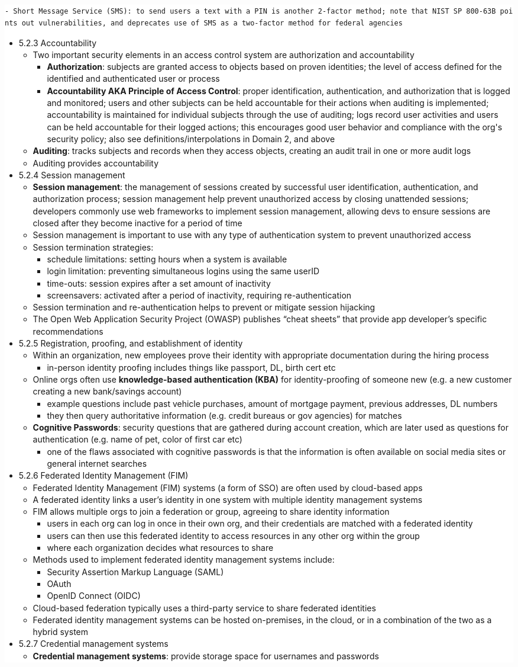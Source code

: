     - Short Message Service (SMS): to send users a text with a PIN is another 2-factor method; note that NIST SP 800-63B points out vulnerabilities, and deprecates use of SMS as a two-factor method for federal agencies
- 5.2.3 Accountability
  - Two important security elements in an access control system are authorization and accountability
    - **Authorization**: subjects are granted access to objects based on proven identities; the level of access defined for the identified and authenticated user or process
    - **Accountability AKA Principle of Access Control**: proper identification, authentication, and authorization that is logged and monitored; users and other subjects can be held accountable for their actions when auditing is implemented; accountability is maintained for individual subjects through the use of auditing; logs record user activities and users can be held accountable for their logged actions; this encourages good user behavior and compliance with the org's security policy; also see definitions/interpolations in Domain 2, and above
  - **Auditing**: tracks subjects and records when they access objects, creating an audit trail in one or more audit logs
  - Auditing provides accountability
- 5.2.4 Session management
  - **Session management**: the management of sessions created by successful user identification, authentication, and authorization process; session management help prevent unauthorized access by closing unattended sessions; developers commonly use web frameworks to implement session management, allowing devs to ensure sessions are closed after they become inactive for a period of time
  - Session management is important to use with any type of authentication system to prevent unauthorized access
  - Session termination strategies:
    - schedule limitations: setting hours when a system is available
    - login limitation: preventing simultaneous logins using the same userID
    - time-outs: session expires after a set amount of inactivity
    - screensavers: activated after a period of inactivity, requiring re-authentication
  - Session termination and re-authentication helps to prevent or mitigate session hijacking
  - The Open Web Application Security Project (OWASP) publishes “cheat sheets” that provide app developer’s specific recommendations
- 5.2.5 Registration, proofing, and establishment of identity
  - Within an organization, new employees prove their identity with appropriate documentation during the hiring process
    - in-person identity proofing includes things like passport, DL, birth cert etc
  - Online orgs often use **knowledge-based authentication (KBA)** for identity-proofing of someone new (e.g. a new customer creating a new bank/savings account)
    - example questions include past vehicle purchases, amount of mortgage payment, previous addresses, DL numbers
    - they then query authoritative information (e.g. credit bureaus or gov agencies) for matches
  - **Cognitive Passwords**: security questions that are gathered during account creation, which are later used as questions for authentication (e.g. name of pet, color of first car etc)
    - one of the flaws associated with cognitive passwords is that the information is often available on social media sites or general internet searches
- 5.2.6 Federated Identity Management (FIM)
  - Federated Identity Management (FIM) systems (a form of SSO) are often used by cloud-based apps
  - A federated identity links a user’s identity in one system with multiple identity management systems
  - FIM allows multiple orgs to join a federation or group, agreeing to share identity information
    - users in each org can log in once in their own org, and their credentials are matched with a federated identity
    - users can then use this federated identity to access resources in any other org within the group
    - where each organization decides what resources to share
  - Methods used to implement federated identity management systems include:
    - Security Assertion Markup Language (SAML)
    - OAuth
    - OpenID Connect (OIDC)
  - Cloud-based federation typically uses a third-party service to share federated identities
  - Federated identity management systems can be hosted on-premises, in the cloud, or in a combination of the two as a hybrid system
- 5.2.7 Credential management systems
  - **Credential management systems**: provide storage space for usernames and passwords